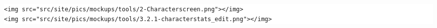     <img src="src/site/pics/mockups/tools/2-Characterscreen.png"></img>
    <img src="src/site/pics/mockups/tools/3.2.1-characterstats_edit.png"></img>
